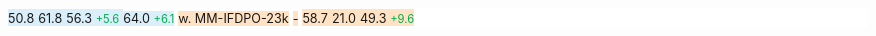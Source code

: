 <td class="ltx_td ltx_align_justify ltx_align_top" id="S4.T1.18.1.8.7" style="padding-left:4.0pt;padding-right:4.0pt;">
<span class="ltx_inline-block ltx_align_top" id="S4.T1.18.1.8.7.1" style="background-color:#DAEFF9;">
<span class="ltx_p" id="S4.T1.18.1.8.7.1.1" style="width:39.8pt;"><span class="ltx_text" id="S4.T1.18.1.8.7.1.1.1" style="font-size:90%;">50.8</span></span>
</span>
</td>
<td class="ltx_td ltx_align_justify ltx_align_top" id="S4.T1.18.1.8.8" style="padding-left:4.0pt;padding-right:4.0pt;">
<span class="ltx_inline-block ltx_align_top" id="S4.T1.18.1.8.8.1" style="background-color:#DAEFF9;">
<span class="ltx_p" id="S4.T1.18.1.8.8.1.1" style="width:28.5pt;"><span class="ltx_text" id="S4.T1.18.1.8.8.1.1.1" style="font-size:90%;">61.8</span></span>
</span>
</td>
<td class="ltx_td ltx_align_justify ltx_align_top ltx_border_r" id="S4.T1.18.1.8.9" style="padding-left:4.0pt;padding-right:4.0pt;">
<span class="ltx_inline-block ltx_align_top" id="S4.T1.18.1.8.9.1" style="background-color:#DAEFF9;">
<span class="ltx_p" id="S4.T1.18.1.8.9.1.1" style="width:39.8pt;"><span class="ltx_text" id="S4.T1.18.1.8.9.1.1.1" style="font-size:90%;">56.3 </span><span class="ltx_text ltx_font_bold ltx_align_center" id="S4.T1.18.1.8.9.1.1.2" style="font-size:80%;color:#00B04F;">+5.6</span></span>
</span>
</td>
<td class="ltx_td ltx_align_center" id="S4.T1.18.1.8.10" style="padding-left:4.0pt;padding-right:4.0pt;"><span class="ltx_text" id="S4.T1.18.1.8.10.1" style="font-size:90%;background-color:#DAEFF9;">64.0 <span class="ltx_text ltx_font_bold" id="S4.T1.18.1.8.10.1.1" style="font-size:89%;color:#00B04F;">+6.1</span></span></td>
</tr>
<tr class="ltx_tr" id="S4.T1.18.1.9" style="background-color:#FFE3C4;">
<td class="ltx_td ltx_align_left" id="S4.T1.18.1.9.1" style="padding-left:4.0pt;padding-right:4.0pt;"><span class="ltx_text" id="S4.T1.18.1.9.1.1" style="font-size:90%;background-color:#FFE3C4;">w. MM-IFDPO-23k</span></td>
<td class="ltx_td ltx_align_center ltx_border_r" id="S4.T1.18.1.9.2" style="padding-left:4.0pt;padding-right:4.0pt;"><span class="ltx_text" id="S4.T1.18.1.9.2.1" style="font-size:90%;background-color:#FFE3C4;">-</span></td>
<td class="ltx_td ltx_align_justify ltx_align_top" id="S4.T1.18.1.9.3" style="padding-left:4.0pt;padding-right:4.0pt;">
<span class="ltx_inline-block ltx_align_top" id="S4.T1.18.1.9.3.1" style="background-color:#FFE3C4;">
<span class="ltx_p" id="S4.T1.18.1.9.3.1.1" style="width:28.5pt;"><span class="ltx_text" id="S4.T1.18.1.9.3.1.1.1" style="font-size:90%;">58.7</span></span>
</span>
</td>
<td class="ltx_td ltx_align_justify ltx_align_top" id="S4.T1.18.1.9.4" style="padding-left:4.0pt;padding-right:4.0pt;">
<span class="ltx_inline-block ltx_align_top" id="S4.T1.18.1.9.4.1" style="background-color:#FFE3C4;">
<span class="ltx_p" id="S4.T1.18.1.9.4.1.1" style="width:28.5pt;"><span class="ltx_text" id="S4.T1.18.1.9.4.1.1.1" style="font-size:90%;">21.0</span></span>
</span>
</td>
<td class="ltx_td ltx_align_justify ltx_align_top ltx_border_r" id="S4.T1.18.1.9.5" style="padding-left:4.0pt;padding-right:4.0pt;">
<span class="ltx_inline-block ltx_align_top" id="S4.T1.18.1.9.5.1" style="background-color:#FFE3C4;">
<span class="ltx_p" id="S4.T1.18.1.9.5.1.1" style="width:39.8pt;"><span class="ltx_text" id="S4.T1.18.1.9.5.1.1.1" style="font-size:90%;">49.3 </span><span class="ltx_text ltx_font_bold ltx_align_center" id="S4.T1.18.1.9.5.1.1.2" style="font-size:80%;color:#00B04F;">+9.6</span></span>
</span>
</td>